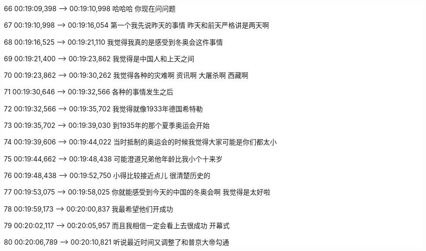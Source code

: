 66
00:19:09,398 –&gt; 00:19:10,998
哈哈哈 你现在问问题
 
67
00:19:10,998 –&gt; 00:19:16,054
第一个我先说昨天的事情 昨天和前天严格讲是两天啊
 
68
00:19:16,525 –&gt; 00:19:21,110
我觉得我真的是感受到冬奥会这件事情
 
69
00:19:21,400 –&gt; 00:19:23,862
我觉得是中国人和上天之间
 
70
00:19:23,862 –&gt; 00:19:30,262
我觉得各种的灾难啊 资讯啊 大屠杀啊 西藏啊
 
71
00:19:30,646 –&gt; 00:19:32,566
各种的事情发生之后
 
72
00:19:32,566 –&gt; 00:19:35,702
我觉得就像1933年德国希特勒
 
73
00:19:35,702 –&gt; 00:19:39,030
到1935年的那个夏季奥运会开始
 
74
00:19:39,606 –&gt; 00:19:44,022
当时抵制的奥运会的时候我觉得大家可能是你们都太小
 
75
00:19:44,662 –&gt; 00:19:48,438
可能澄道兄弟他年龄比我小个十来岁
 
76
00:19:48,438 –&gt; 00:19:52,750
小得比较接近点儿 很清楚历史的
 
77
00:19:53,075 –&gt; 00:19:58,025
你就能感受到今天的中国的冬奥会啊 我觉得是太好啦
 
78
00:19:59,173 –&gt; 00:20:00,837
我最希望他们开成功
 
79
00:20:02,117 –&gt; 00:20:05,957
而且我相信一定会看上去很成功 开幕式
 
80
00:20:06,789 –&gt; 00:20:10,821
听说最近时间又调整了和普京大帝勾通
 